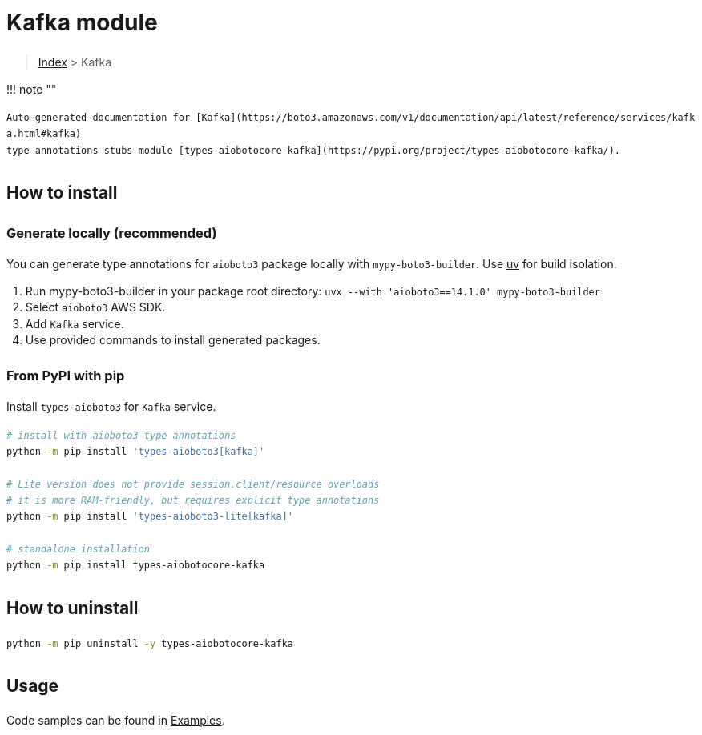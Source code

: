 # Kafka module

> [Index](../README.md) > Kafka


!!! note ""

    Auto-generated documentation for [Kafka](https://boto3.amazonaws.com/v1/documentation/api/latest/reference/services/kafka.html#kafka)
    type annotations stubs module [types-aiobotocore-kafka](https://pypi.org/project/types-aiobotocore-kafka/).

## How to install

### Generate locally (recommended)

You can generate type annotations for `aioboto3` package locally with `mypy-boto3-builder`.
Use [uv](https://docs.astral.sh/uv/getting-started/installation/) for build isolation.

1. Run mypy-boto3-builder in your package root directory: `uvx --with 'aioboto3==14.1.0' mypy-boto3-builder`
1. Select `aioboto3` AWS SDK.
1. Add `Kafka` service.
1. Use provided commands to install generated packages.



### From PyPI with pip

Install `types-aioboto3` for `Kafka` service.

```bash
# install with aioboto3 type annotations
python -m pip install 'types-aioboto3[kafka]'

# Lite version does not provide session.client/resource overloads
# it is more RAM-friendly, but requires explicit type annotations
python -m pip install 'types-aioboto3-lite[kafka]'

# standalone installation
python -m pip install types-aiobotocore-kafka
```



## How to uninstall

```bash
python -m pip uninstall -y types-aiobotocore-kafka
```

## Usage

Code samples can be found in [Examples](./usage.md).
